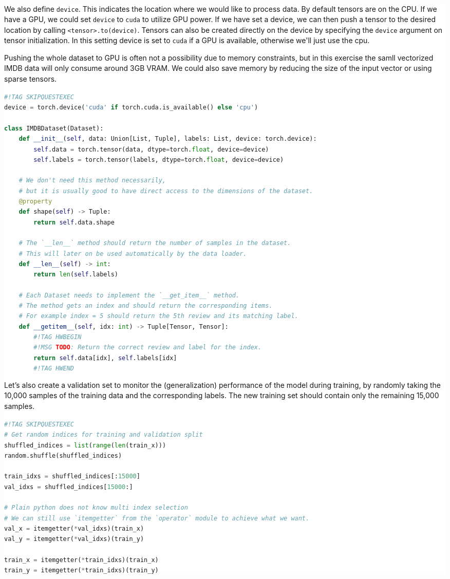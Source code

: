 We also define `device`. This indicates the location where we would like to process data.
By default tensors are on the CPU. If we have a GPU, we could set `device` to `cuda` to
utilize GPU power. If we have set a device, we can then push a tensor to the desired location
by calling `<tensor>.to(device)`. Tensors can also be created directly on the device
by specifying the `device` argument on tensor initialization.
In this setting device is set to `cuda` if a GPU is
available, otherwise we'll just use the cpu.

Pushing the whole dataset to GPU is often not a possibility due to memory constraints,
but in this exercise the samll vectorized IMDB data will only consume around 3GB VRAM.
We could also save memory by reducing the size of the input vector or using sparse tensors.


```python pycharm={"name": "#%%\n"}
#!TAG SKIPQUESTEXEC
device = torch.device('cuda' if torch.cuda.is_available() else 'cpu')

class IMDBDataset(Dataset):
    def __init__(self, data: Union[List, Tuple], labels: List, device: torch.device):
        self.data = torch.tensor(data, dtype=torch.float, device=device)
        self.labels = torch.tensor(labels, dtype=torch.float, device=device)

    # We don't need this method necessarily,
    # but it is usually good to have direct access to the dimensions of the dataset.
    @property
    def shape(self) -> Tuple:
        return self.data.shape

    # The `__len__` method should return the number of samples in the dataset.
    # This will later on be used automatically by the data loader.
    def __len__(self) -> int:
        return len(self.labels)

    # Each Dataset needs to implement the `__get_item__` method.
    # The method gets an index and should return the corresponding items.
    # For example index = 5 should return the 5th review and its matching label.
    def __getitem__(self, idx: int) -> Tuple[Tensor, Tensor]:
        #!TAG HWBEGIN
        #!MSG TODO: Return the correct review and label for the index.
        return self.data[idx], self.labels[idx]
        #!TAG HWEND
```


Let’s also create a validation set to monitor the (generalization) performance of the model during training,
by randomly taking the 10,000 samples of the training data and the corresponding labels.
The new training set should contain only the remaining 15,000 samples.


```python pycharm={"name": "#%%\n"}
#!TAG SKIPQUESTEXEC
# Get random indices for training and validation split
shuffled_indices = list(range(len(train_x)))
random.shuffle(shuffled_indices)

train_idxs = shuffled_indices[:15000]
val_idxs = shuffled_indices[15000:]

# Plain python does not know multi index selection
# We can still use `itemgetter` from the `operator` module to achieve what we want.
val_x = itemgetter(*val_idxs)(train_x)
val_y = itemgetter(*val_idxs)(train_y)

train_x = itemgetter(*train_idxs)(train_x)
train_y = itemgetter(*train_idxs)(train_y)

```
